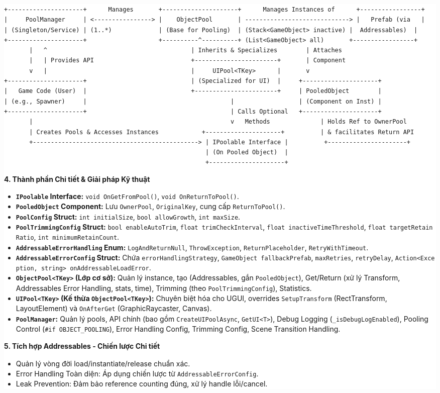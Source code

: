 ```
+---------------------+      Manages       +---------------------+      Manages Instances of      +-----------------+
|     PoolManager     | <----------------> |    ObjectPool       | -----------------------------> |   Prefab (via   |
| (Singleton/Service) | (1..*)             | (Base for Pooling)  | (Stack<GameObject> inactive) |  Addressables)  |
+---------------------+                    +----------^----------+ (List<GameObject> all)       +-----------------+
       |   ^                                        | Inherits & Specializes        | Attaches
       |   | Provides API                           +-----------------------+       | Component
       v   |                                        |     UIPool<TKey>      |       v
+---------------------+                             | (Specialized for UI)  |     +---------------------+
|   Game Code (User)  |                             +-----------------------+     | PooledObject        |
| (e.g., Spawner)     |                                        |                  | (Component on Inst) |
+---------------------+                                        | Calls Optional   +---------------------+
       |                                                       v   Methods              | Holds Ref to OwnerPool
       | Creates Pools & Accesses Instances            +---------------------+          | & facilitates Return API
       +----------------------------------------------> | IPoolable Interface |          +----------------------+
                                                        | (On Pooled Object)  |
                                                        +---------------------+
```

**4. Thành phần Chi tiết & Giải pháp Kỹ thuật**

*   **`IPoolable` Interface:** `void OnGetFromPool()`, `void OnReturnToPool()`.
*   **`PooledObject` Component:** Lưu `OwnerPool`, `OriginalKey`, cung cấp `ReturnToPool()`.
*   **`PoolConfig` Struct:** `int initialSize`, `bool allowGrowth`, `int maxSize`.
*   **`PoolTrimmingConfig` Struct:** `bool enableAutoTrim`, `float trimCheckInterval`, `float inactiveTimeThreshold`, `float targetRetainRatio`, `int minimumRetainCount`.
*   **`AddressableErrorHandling` Enum:** `LogAndReturnNull`, `ThrowException`, `ReturnPlaceholder`, `RetryWithTimeout`.
*   **`AddressableErrorConfig` Struct:** Chứa `errorHandlingStrategy`, `GameObject fallbackPrefab`, `maxRetries`, `retryDelay`, `Action<Exception, string> onAddressableLoadError`.
*   **`ObjectPool<TKey>` (Lớp cơ sở):** Quản lý instance, tạo (Addressables, gắn `PooledObject`), Get/Return (xử lý Transform, Addressables Error Handling, stats, time), Trimming (theo `PoolTrimmingConfig`), Statistics.
*   **`UIPool<TKey>` (Kế thừa `ObjectPool<TKey>`):** Chuyên biệt hóa cho UGUI, overrides `SetupTransform` (RectTransform, LayoutElement) và `OnAfterGet` (GraphicRaycaster, Canvas).
*   **`PoolManager`:** Quản lý pools, API chính (bao gồm `CreateUIPoolAsync`, `GetUI<T>`), Debug Logging (`_isDebugLogEnabled`), Pooling Control (`#if OBJECT_POOLING`), Error Handling Config, Trimming Config, Scene Transition Handling.

**5. Tích hợp Addressables - Chiến lược Chi tiết**

*   Quản lý vòng đời load/instantiate/release chuẩn xác.
*   Error Handling Toàn diện: Áp dụng chiến lược từ `AddressableErrorConfig`.
*   Leak Prevention: Đảm bảo reference counting đúng, xử lý handle lỗi/cancel.

